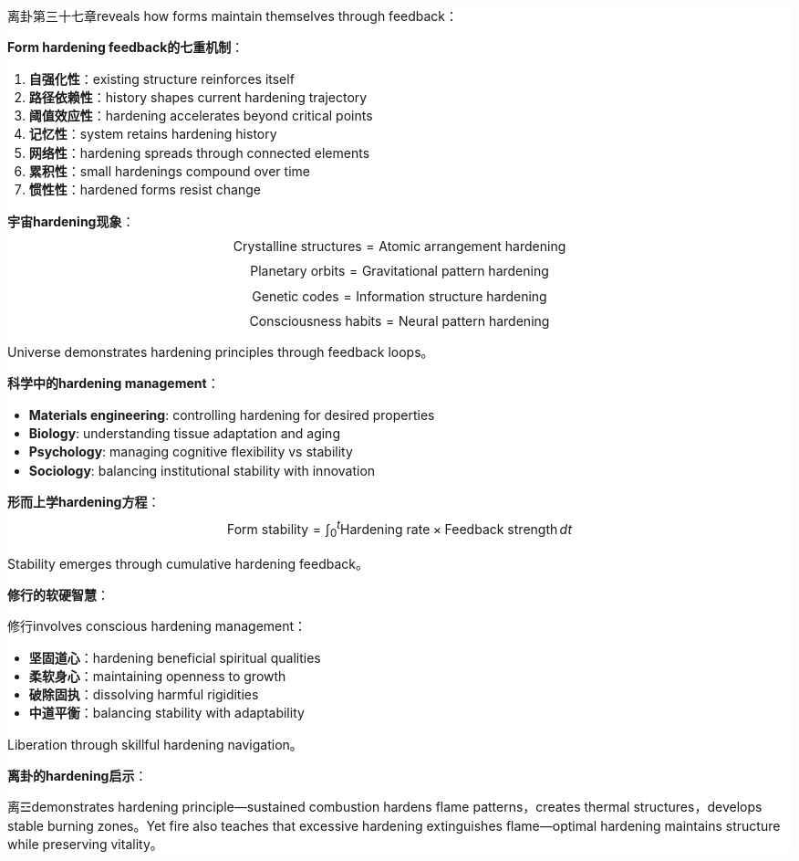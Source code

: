 离卦第三十七章reveals how forms maintain themselves through feedback：

**Form hardening feedback的七重机制**：

1. **自强化性**：existing structure reinforces itself
2. **路径依赖性**：history shapes current hardening trajectory
3. **阈值效应性**：hardening accelerates beyond critical points
4. **记忆性**：system retains hardening history
5. **网络性**：hardening spreads through connected elements
6. **累积性**：small hardenings compound over time
7. **惯性性**：hardened forms resist change

**宇宙hardening现象**：
$$
\text{Crystalline structures} = \text{Atomic arrangement hardening}
$$
$$
\text{Planetary orbits} = \text{Gravitational pattern hardening}
$$
$$
\text{Genetic codes} = \text{Information structure hardening}
$$
$$
\text{Consciousness habits} = \text{Neural pattern hardening}
$$

Universe demonstrates hardening principles through feedback loops。

**科学中的hardening management**：
- **Materials engineering**: controlling hardening for desired properties
- **Biology**: understanding tissue adaptation and aging
- **Psychology**: managing cognitive flexibility vs stability
- **Sociology**: balancing institutional stability with innovation

**形而上学hardening方程**：
$$
\text{Form stability} = \int_0^t \text{Hardening rate} \times \text{Feedback strength} \, dt
$$

Stability emerges through cumulative hardening feedback。

**修行的软硬智慧**：

修行involves conscious hardening management：
- **坚固道心**：hardening beneficial spiritual qualities
- **柔软身心**：maintaining openness to growth
- **破除固执**：dissolving harmful rigidities
- **中道平衡**：balancing stability with adaptability

Liberation through skillful hardening navigation。

**离卦的hardening启示**：

离☲demonstrates hardening principle—sustained combustion hardens flame patterns，creates thermal structures，develops stable burning zones。Yet fire also teaches that excessive hardening extinguishes flame—optimal hardening maintains structure while preserving vitality。
